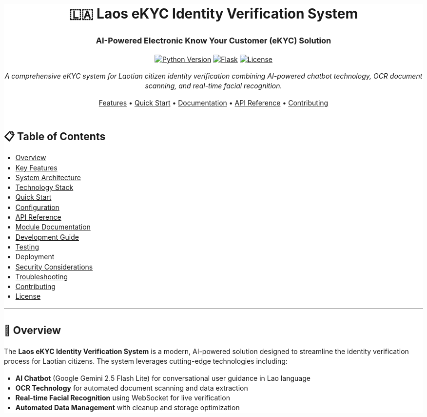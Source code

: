 <div align="center">

# 🇱🇦 Laos eKYC Identity Verification System

### AI-Powered Electronic Know Your Customer (eKYC) Solution

[![Python Version](https://img.shields.io/badge/python-3.11.5-blue.svg)](https://www.python.org/downloads/)
[![Flask](https://img.shields.io/badge/Flask-2.3.3-green.svg)](https://flask.palletsprojects.com/)
[![License](https://img.shields.io/badge/license-MIT-blue.svg)](LICENSE)

*A comprehensive eKYC system for Laotian citizen identity verification combining AI-powered chatbot technology, OCR document scanning, and real-time facial recognition.*

[Features](#-key-features) • [Quick Start](#-quick-start) • [Documentation](#-documentation) • [API Reference](#-api-reference) • [Contributing](#-contributing)

</div>

---

## 📋 Table of Contents

- [Overview](#-overview)
- [Key Features](#-key-features)
- [System Architecture](#-system-architecture)
- [Technology Stack](#-technology-stack)
- [Quick Start](#-quick-start)
- [Configuration](#-configuration)
- [API Reference](#-api-reference)
- [Module Documentation](#-module-documentation)
- [Development Guide](#-development-guide)
- [Testing](#-testing)
- [Deployment](#-deployment)
- [Security Considerations](#-security-considerations)
- [Troubleshooting](#-troubleshooting)
- [Contributing](#-contributing)
- [License](#-license)

---

## 🌟 Overview

The **Laos eKYC Identity Verification System** is a modern, AI-powered solution designed to streamline the identity verification process for Laotian citizens. The system leverages cutting-edge technologies including:

- **AI Chatbot** (Google Gemini 2.5 Flash Lite) for conversational user guidance in Lao language
- **OCR Technology** for automated document scanning and data extraction
- **Real-time Facial Recognition** using WebSocket for live verification
- **Automated Data Management** with cleanup and storage optimization

